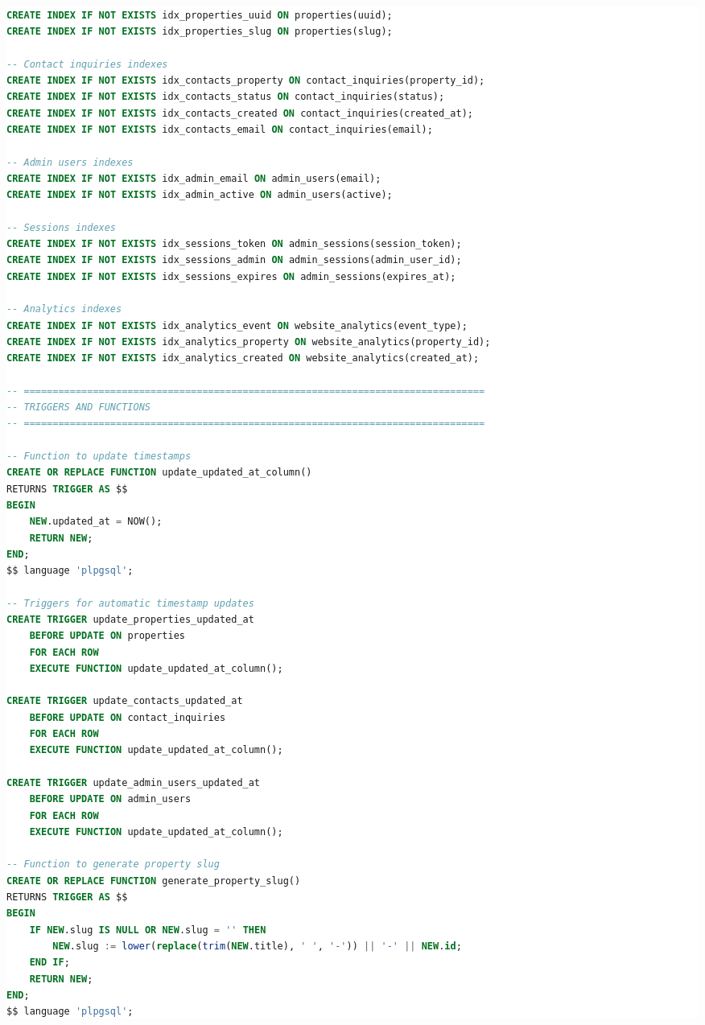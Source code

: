 ```sql
CREATE INDEX IF NOT EXISTS idx_properties_uuid ON properties(uuid);
CREATE INDEX IF NOT EXISTS idx_properties_slug ON properties(slug);

-- Contact inquiries indexes
CREATE INDEX IF NOT EXISTS idx_contacts_property ON contact_inquiries(property_id);
CREATE INDEX IF NOT EXISTS idx_contacts_status ON contact_inquiries(status);
CREATE INDEX IF NOT EXISTS idx_contacts_created ON contact_inquiries(created_at);
CREATE INDEX IF NOT EXISTS idx_contacts_email ON contact_inquiries(email);

-- Admin users indexes
CREATE INDEX IF NOT EXISTS idx_admin_email ON admin_users(email);
CREATE INDEX IF NOT EXISTS idx_admin_active ON admin_users(active);

-- Sessions indexes
CREATE INDEX IF NOT EXISTS idx_sessions_token ON admin_sessions(session_token);
CREATE INDEX IF NOT EXISTS idx_sessions_admin ON admin_sessions(admin_user_id);
CREATE INDEX IF NOT EXISTS idx_sessions_expires ON admin_sessions(expires_at);

-- Analytics indexes
CREATE INDEX IF NOT EXISTS idx_analytics_event ON website_analytics(event_type);
CREATE INDEX IF NOT EXISTS idx_analytics_property ON website_analytics(property_id);
CREATE INDEX IF NOT EXISTS idx_analytics_created ON website_analytics(created_at);

-- ================================================================================
-- TRIGGERS AND FUNCTIONS
-- ================================================================================

-- Function to update timestamps
CREATE OR REPLACE FUNCTION update_updated_at_column()
RETURNS TRIGGER AS $$
BEGIN
    NEW.updated_at = NOW();
    RETURN NEW;
END;
$$ language 'plpgsql';

-- Triggers for automatic timestamp updates
CREATE TRIGGER update_properties_updated_at 
    BEFORE UPDATE ON properties 
    FOR EACH ROW 
    EXECUTE FUNCTION update_updated_at_column();

CREATE TRIGGER update_contacts_updated_at 
    BEFORE UPDATE ON contact_inquiries 
    FOR EACH ROW 
    EXECUTE FUNCTION update_updated_at_column();

CREATE TRIGGER update_admin_users_updated_at 
    BEFORE UPDATE ON admin_users 
    FOR EACH ROW 
    EXECUTE FUNCTION update_updated_at_column();

-- Function to generate property slug
CREATE OR REPLACE FUNCTION generate_property_slug()
RETURNS TRIGGER AS $$
BEGIN
    IF NEW.slug IS NULL OR NEW.slug = '' THEN
        NEW.slug := lower(replace(trim(NEW.title), ' ', '-')) || '-' || NEW.id;
    END IF;
    RETURN NEW;
END;
$$ language 'plpgsql';

```